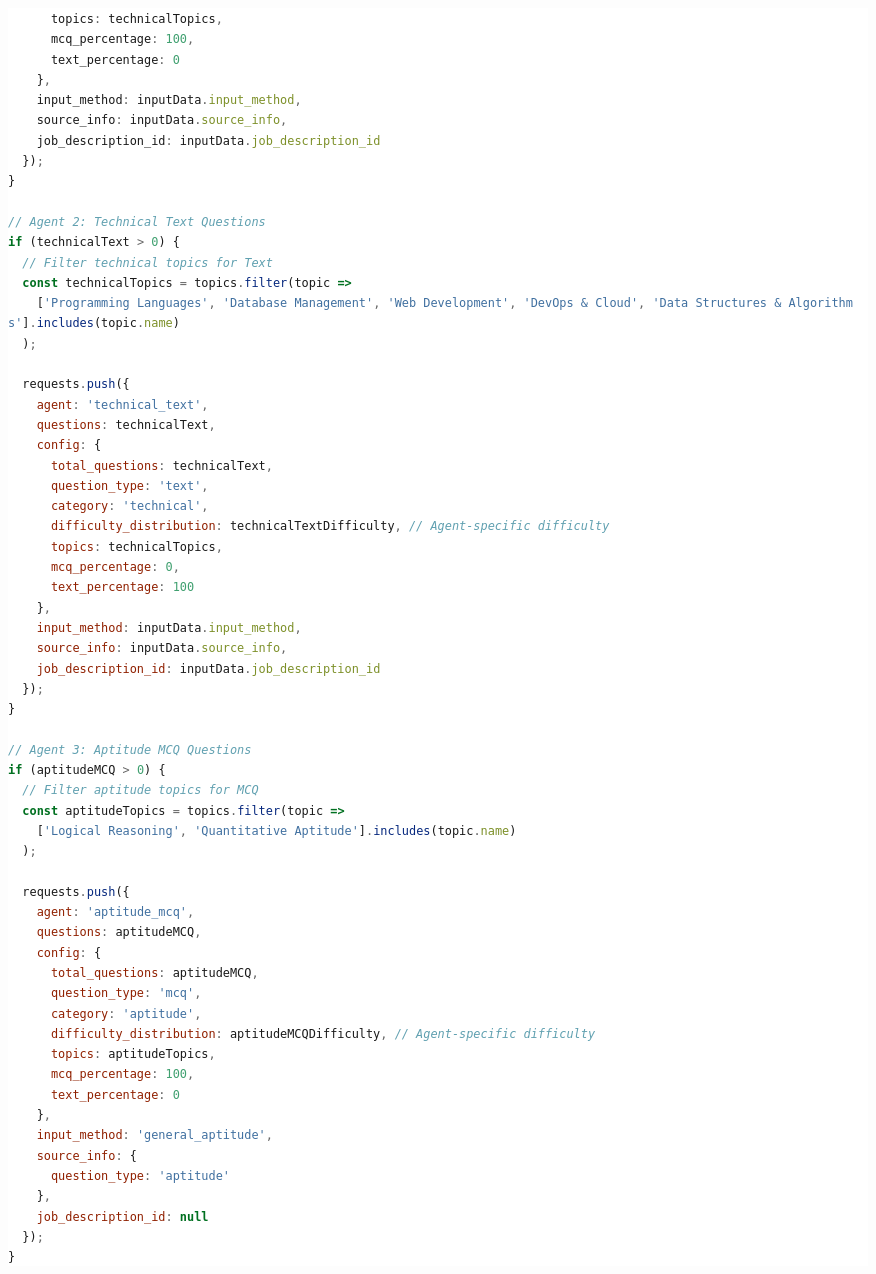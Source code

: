 ```javascript
      topics: technicalTopics,
      mcq_percentage: 100,
      text_percentage: 0
    },
    input_method: inputData.input_method,
    source_info: inputData.source_info,
    job_description_id: inputData.job_description_id
  });
}

// Agent 2: Technical Text Questions
if (technicalText > 0) {
  // Filter technical topics for Text
  const technicalTopics = topics.filter(topic => 
    ['Programming Languages', 'Database Management', 'Web Development', 'DevOps & Cloud', 'Data Structures & Algorithms'].includes(topic.name)
  );
  
  requests.push({
    agent: 'technical_text',
    questions: technicalText,
    config: {
      total_questions: technicalText,
      question_type: 'text',
      category: 'technical',
      difficulty_distribution: technicalTextDifficulty, // Agent-specific difficulty
      topics: technicalTopics,
      mcq_percentage: 0,
      text_percentage: 100
    },
    input_method: inputData.input_method,
    source_info: inputData.source_info,
    job_description_id: inputData.job_description_id
  });
}

// Agent 3: Aptitude MCQ Questions
if (aptitudeMCQ > 0) {
  // Filter aptitude topics for MCQ
  const aptitudeTopics = topics.filter(topic => 
    ['Logical Reasoning', 'Quantitative Aptitude'].includes(topic.name)
  );
  
  requests.push({
    agent: 'aptitude_mcq',
    questions: aptitudeMCQ,
    config: {
      total_questions: aptitudeMCQ,
      question_type: 'mcq',
      category: 'aptitude',
      difficulty_distribution: aptitudeMCQDifficulty, // Agent-specific difficulty
      topics: aptitudeTopics,
      mcq_percentage: 100,
      text_percentage: 0
    },
    input_method: 'general_aptitude',
    source_info: {
      question_type: 'aptitude'
    },
    job_description_id: null
  });
}

```